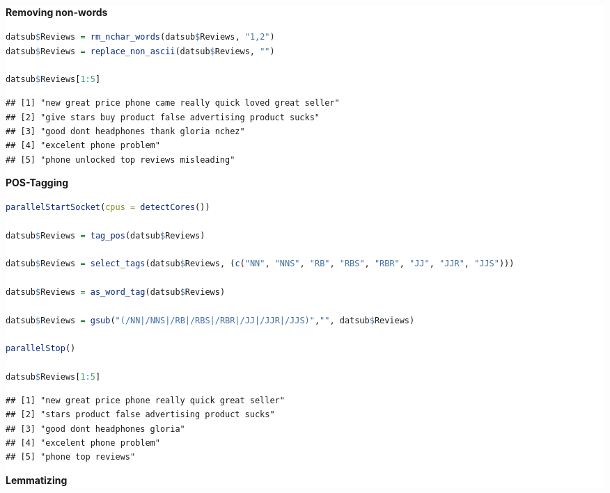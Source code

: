 **Removing non-words**

``` r
datsub$Reviews = rm_nchar_words(datsub$Reviews, "1,2")
datsub$Reviews = replace_non_ascii(datsub$Reviews, "")

datsub$Reviews[1:5]
```

    ## [1] "new great price phone came really quick loved great seller"
    ## [2] "give stars buy product false advertising product sucks"    
    ## [3] "good dont headphones thank gloria nchez"                   
    ## [4] "excelent phone problem"                                    
    ## [5] "phone unlocked top reviews misleading"

**POS-Tagging**

``` r
parallelStartSocket(cpus = detectCores())

datsub$Reviews = tag_pos(datsub$Reviews) 

datsub$Reviews = select_tags(datsub$Reviews, (c("NN", "NNS", "RB", "RBS", "RBR", "JJ", "JJR", "JJS")))

datsub$Reviews = as_word_tag(datsub$Reviews)

datsub$Reviews = gsub("(/NN|/NNS|/RB|/RBS|/RBR|/JJ|/JJR|/JJS)","", datsub$Reviews)

parallelStop()

datsub$Reviews[1:5]
```

    ## [1] "new great price phone really quick great seller"
    ## [2] "stars product false advertising product sucks"  
    ## [3] "good dont headphones gloria"                    
    ## [4] "excelent phone problem"                         
    ## [5] "phone top reviews"

**Lemmatizing**
